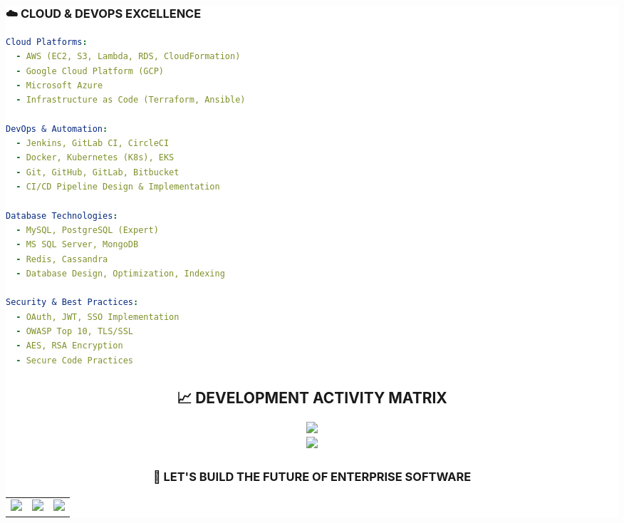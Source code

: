 </td>
<td width="50%" valign="top">

### **☁️ CLOUD & DEVOPS EXCELLENCE**

```yaml
Cloud Platforms:
  - AWS (EC2, S3, Lambda, RDS, CloudFormation)
  - Google Cloud Platform (GCP)
  - Microsoft Azure
  - Infrastructure as Code (Terraform, Ansible)

DevOps & Automation:
  - Jenkins, GitLab CI, CircleCI
  - Docker, Kubernetes (K8s), EKS
  - Git, GitHub, GitLab, Bitbucket
  - CI/CD Pipeline Design & Implementation

Database Technologies:
  - MySQL, PostgreSQL (Expert)
  - MS SQL Server, MongoDB
  - Redis, Cassandra
  - Database Design, Optimization, Indexing

Security & Best Practices:
  - OAuth, JWT, SSO Implementation
  - OWASP Top 10, TLS/SSL
  - AES, RSA Encryption
  - Secure Code Practices
```

</td>
</tr>
</table>


<div align="center">

## 📈 **DEVELOPMENT ACTIVITY MATRIX**

<img src="https://github-readme-activity-graph.vercel.app/graph?username=vivekanandareddy&custom_title=Enterprise%20Software%20Development%20%26%20Cloud%20Architecture&bg_color=0D1117&color=58A6FF&line=58A6FF&point=FFA116&area=true&hide_border=true&theme=react" width="95%" />

</div>


<div align="center">

<img src="https://capsule-render.vercel.app/api?type=waving&color=0:4A90E2,100:7B68EE&height=120&section=footer&animation=twinkling" />

### 🤝 **LET'S BUILD THE FUTURE OF ENTERPRISE SOFTWARE**

<table align="center">
<tr>
<td align="center">
<img src="https://komarev.com/ghpvc/?username=vivekanandareddy&color=blueviolet&style=for-the-badge&label=Profile+Views" />
</td>
<td align="center">
<img src="https://img.shields.io/github/followers/vivekanandareddy?style=for-the-badge&color=0366d6&labelColor=24292e&label=Network" />
</td>
<td align="center">
<img src="https://img.shields.io/badge/Status-Open_to_Opportunities-brightgreen?style=for-the-badge&labelColor=2C3E50" />
</td>
</tr>
</table>
